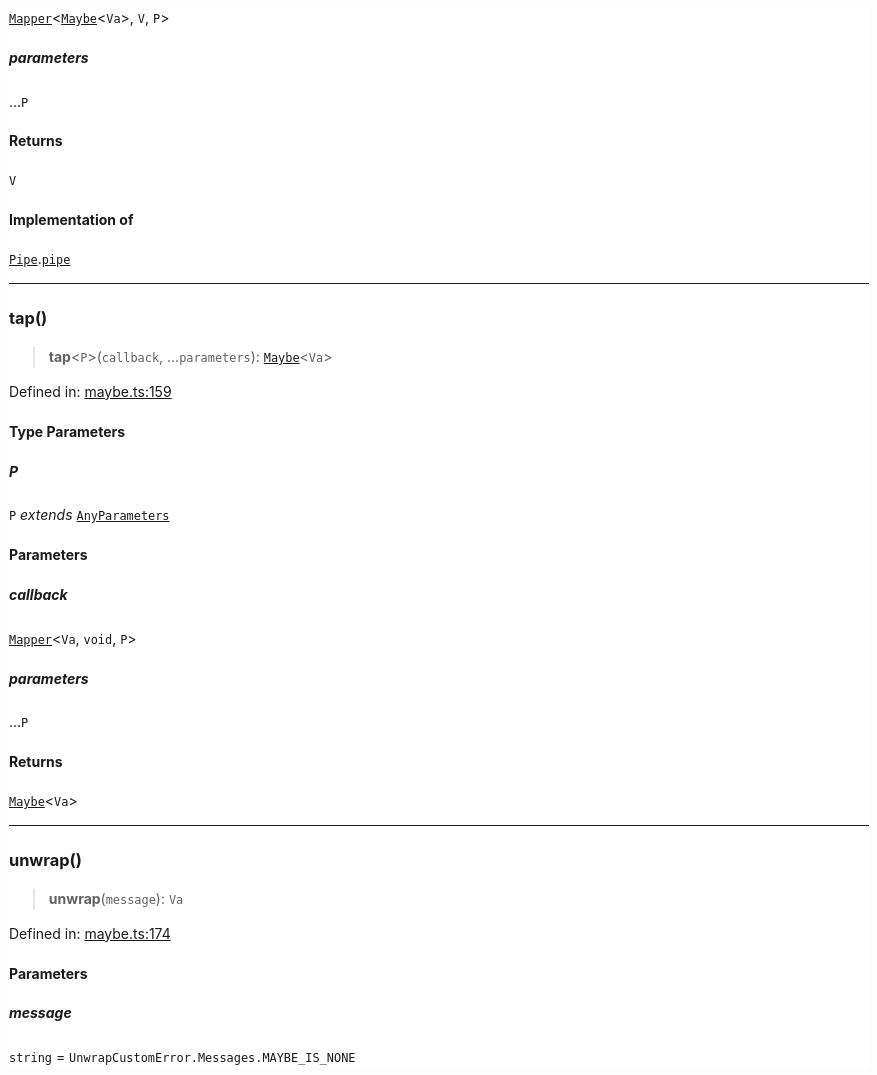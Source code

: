 [`Mapper`](../../../types/type-aliases/Mapper.md)\<[`Maybe`](../../type-aliases/Maybe.md)\<`Va`\>, `V`, `P`\>

##### parameters

...`P`

#### Returns

`V`

#### Implementation of

[`Pipe`](../../../types/interfaces/Pipe.md).[`pipe`](../../../types/interfaces/Pipe.md#pipe)

***

### tap()

> **tap**\<`P`\>(`callback`, ...`parameters`): [`Maybe`](../../type-aliases/Maybe.md)\<`Va`\>

Defined in: [maybe.ts:159](https://github.com/AlexXanderGrib/monads-io/blob/88cc2f22cfbd8717d7e52da6913dd270216344b1/src/maybe.ts#L159)

#### Type Parameters

##### P

`P` *extends* [`AnyParameters`](../../../types/type-aliases/AnyParameters.md)

#### Parameters

##### callback

[`Mapper`](../../../types/type-aliases/Mapper.md)\<`Va`, `void`, `P`\>

##### parameters

...`P`

#### Returns

[`Maybe`](../../type-aliases/Maybe.md)\<`Va`\>

***

### unwrap()

> **unwrap**(`message`): `Va`

Defined in: [maybe.ts:174](https://github.com/AlexXanderGrib/monads-io/blob/88cc2f22cfbd8717d7e52da6913dd270216344b1/src/maybe.ts#L174)

#### Parameters

##### message

`string` = `UnwrapCustomError.Messages.MAYBE_IS_NONE`

